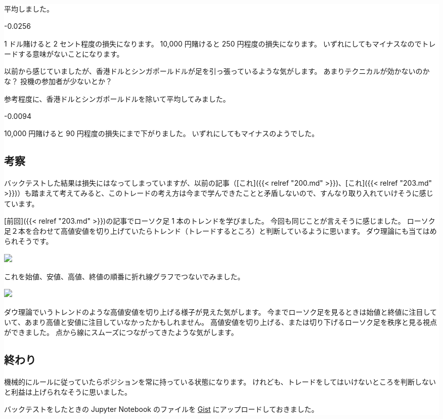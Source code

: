 平均しました。

-0.0256

1 ドル賭けると 2 セント程度の損失になります。
10,000 円賭けると 250 円程度の損失になります。
いずれにしてもマイナスなのでトレードする意味がないことになります。

以前から感じていましたが、香港ドルとシンガポールドルが足を引っ張っているような気がします。
あまりテクニカルが効かないのかな？
投機の参加者が少ないとか？

参考程度に、香港ドルとシンガポールドルを除いて平均してみました。

-0.0094

10,000 円賭けると 90 円程度の損失にまで下がりました。
いずれにしてもマイナスのようでした。

## 考察

バックテストした結果は損失にはなってしまっていますが、以前の記事（[これ]({{< relref "200.md" >}})、[これ]({{< relref "203.md" >}})）も踏まえて考えてみると、このトレードの考え方は今まで学んできたことと矛盾しないので、すんなり取り入れていけそうに感じています。

[前回]({{< relref "203.md" >}})の記事でローソク足 1 本のトレンドを学びました。
今回も同じことが言えそうに感じました。
ローソク足２本を合わせて高値安値を切り上げていたらトレンド（トレードするところ）と判断しているように思います。
ダウ理論にも当てはめられそうです。

![](/img/204-06.png)

これを始値、安値、高値、終値の順番に折れ線グラフでつないでみました。

![](/img/204-07.png)

ダウ理論でいうトレンドのような高値安値を切り上げる様子が見えた気がします。
今までローソク足を見るときは始値と終値に注目していて、あまり高値と安値に注目していなかったかもしれません。
高値安値を切り上げる、または切り下げるローソク足を秩序と見る視点ができました。
点から線にスムーズにつながってきたような気がします。

## 終わり

機械的にルールに従っていたらポジションを常に持っている状態になります。
けれども、トレードをしてはいけないところを判断しないと利益は上げられなそうに思いました。

バックテストをしたときの Jupyter Notebook のファイルを [Gist](https://gist.github.com/va2577/e5e446a77af59fd959415c424cb7c6aa) にアップロードしておきました。
